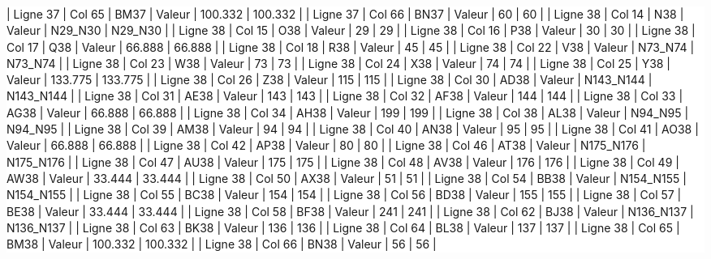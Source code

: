 | Ligne 37 | Col 65 | BM37 | Valeur | 100.332 | 100.332 |
| Ligne 37 | Col 66 | BN37 | Valeur | 60 | 60 |
| Ligne 38 | Col 14 | N38 | Valeur | N29_N30 | N29_N30 |
| Ligne 38 | Col 15 | O38 | Valeur | 29 | 29 |
| Ligne 38 | Col 16 | P38 | Valeur | 30 | 30 |
| Ligne 38 | Col 17 | Q38 | Valeur | 66.888 | 66.888 |
| Ligne 38 | Col 18 | R38 | Valeur | 45 | 45 |
| Ligne 38 | Col 22 | V38 | Valeur | N73_N74 | N73_N74 |
| Ligne 38 | Col 23 | W38 | Valeur | 73 | 73 |
| Ligne 38 | Col 24 | X38 | Valeur | 74 | 74 |
| Ligne 38 | Col 25 | Y38 | Valeur | 133.775 | 133.775 |
| Ligne 38 | Col 26 | Z38 | Valeur | 115 | 115 |
| Ligne 38 | Col 30 | AD38 | Valeur | N143_N144 | N143_N144 |
| Ligne 38 | Col 31 | AE38 | Valeur | 143 | 143 |
| Ligne 38 | Col 32 | AF38 | Valeur | 144 | 144 |
| Ligne 38 | Col 33 | AG38 | Valeur | 66.888 | 66.888 |
| Ligne 38 | Col 34 | AH38 | Valeur | 199 | 199 |
| Ligne 38 | Col 38 | AL38 | Valeur | N94_N95 | N94_N95 |
| Ligne 38 | Col 39 | AM38 | Valeur | 94 | 94 |
| Ligne 38 | Col 40 | AN38 | Valeur | 95 | 95 |
| Ligne 38 | Col 41 | AO38 | Valeur | 66.888 | 66.888 |
| Ligne 38 | Col 42 | AP38 | Valeur | 80 | 80 |
| Ligne 38 | Col 46 | AT38 | Valeur | N175_N176 | N175_N176 |
| Ligne 38 | Col 47 | AU38 | Valeur | 175 | 175 |
| Ligne 38 | Col 48 | AV38 | Valeur | 176 | 176 |
| Ligne 38 | Col 49 | AW38 | Valeur | 33.444 | 33.444 |
| Ligne 38 | Col 50 | AX38 | Valeur | 51 | 51 |
| Ligne 38 | Col 54 | BB38 | Valeur | N154_N155 | N154_N155 |
| Ligne 38 | Col 55 | BC38 | Valeur | 154 | 154 |
| Ligne 38 | Col 56 | BD38 | Valeur | 155 | 155 |
| Ligne 38 | Col 57 | BE38 | Valeur | 33.444 | 33.444 |
| Ligne 38 | Col 58 | BF38 | Valeur | 241 | 241 |
| Ligne 38 | Col 62 | BJ38 | Valeur | N136_N137 | N136_N137 |
| Ligne 38 | Col 63 | BK38 | Valeur | 136 | 136 |
| Ligne 38 | Col 64 | BL38 | Valeur | 137 | 137 |
| Ligne 38 | Col 65 | BM38 | Valeur | 100.332 | 100.332 |
| Ligne 38 | Col 66 | BN38 | Valeur | 56 | 56 |